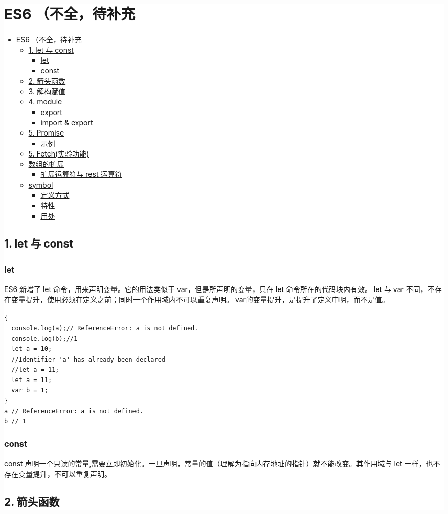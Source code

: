# ES6 （不全，待补充






- [ES6 （不全，待补充](#es6-不全待补充)
  - [1. let 与 const](#1-let-与-const)
    - [let](#let)
    - [const](#const)
  - [2. 箭头函数](#2-箭头函数)
  - [3. 解构赋值](#3-解构赋值)
  - [4. module](#4-module)
    - [export](#export)
    - [import & export](#import-export)
  - [5. Promise](#5-promise)
    - [示例](#示例)
  - [5. Fetch(实验功能)](#5-fetch实验功能)
  - [数组的扩展](#数组的扩展)
    - [扩展运算符与 rest 运算符](#扩展运算符与-rest-运算符)
  - [symbol](#symbol)
    - [定义方式](#定义方式)
    - [特性](#特性)
    - [用处](#用处)



## 1. let 与 const

### let

ES6 新增了 let 命令，用来声明变量。它的用法类似于 var，但是所声明的变量，只在 let 命令所在的代码块内有效。
let 与 var 不同，不存在变量提升，使用必须在定义之前；同时一个作用域内不可以重复声明。
var的变量提升，是提升了定义申明，而不是值。
```
{
  console.log(a);// ReferenceError: a is not defined.
  console.log(b);//1
  let a = 10;
  //Identifier 'a' has already been declared
  //let a = 11;
  let a = 11;
  var b = 1;
}
a // ReferenceError: a is not defined.
b // 1
```

### const

const 声明一个只读的常量,需要立即初始化。一旦声明，常量的值（理解为指向内存地址的指针）就不能改变。其作用域与 let 一样，也不存在变量提升，不可以重复声明。

## 2. 箭头函数
